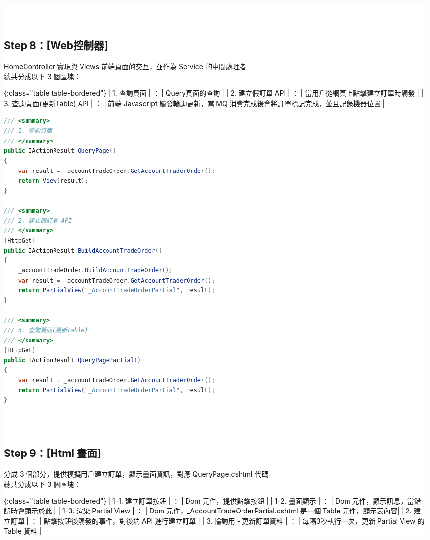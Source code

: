 <br/><br/>



<h2>Step 8：[Web控制器] </h2>
HomeController 實現與 Views 前端頁面的交互，並作為 Service 的中間處理者
<br/>總共分成以下 3 個區塊：

{:class="table table-bordered"}
| 1. 查詢頁面 | ： | Query頁面的查詢 | 
| 2. 建立假訂單 API | ： | 當用戶從網頁上點擊建立訂單時觸發 | 
| 3. 查詢頁面(更新Table) API | ： | 前端 Javascript 觸發輪詢更新，當 MQ 消費完成後會將訂單標記完成，並且記錄機器位置 | 

``` C#
/// <summary>
/// 1. 查詢頁面
/// </summary>        
public IActionResult QueryPage()
{
    var result = _accountTradeOrder.GetAccountTraderOrder();
    return View(result);
}

/// <summary>
/// 2. 建立假訂單 API
/// </summary>        
[HttpGet]
public IActionResult BuildAccountTradeOrder()
{
    _accountTradeOrder.BuildAccountTradeOrder();
    var result = _accountTradeOrder.GetAccountTraderOrder();
    return PartialView("_AccountTradeOrderPartial", result);
}

/// <summary>
/// 3. 查詢頁面(更新Table)
/// </summary>   
[HttpGet]
public IActionResult QueryPagePartial()
{
    var result = _accountTradeOrder.GetAccountTraderOrder();
    return PartialView("_AccountTradeOrderPartial", result);
}

```

<br/><br/>

<h2>Step 9：[Html 畫面] </h2>
分成 3 個部分，提供模擬用戶建立訂單，顯示畫面資訊，對應 QueryPage.cshtml 代碼
<br/>總共分成以下 3 個區塊：

{:class="table table-bordered"}
| 1-1. 建立訂單按鈕 | ： | Dom 元件，提供點擊按鈕 | 
| 1-2. 畫面顯示 | ： | Dom 元件，顯示訊息，當錯誤時會顯示於此 | 
| 1-3. 渲染 Partial View | ： | Dom 元件，_AccountTradeOrderPartial.cshtml 是一個 Table 元件，顯示表內容| 
| 2. 建立訂單 | ： | 點擊按鈕後觸發的事件，對後端 API 進行建立訂單 | 
| 3. 輪詢用 - 更新訂單資料 | ： | 每隔3秒執行一次，更新 Partial View 的 Table 資料 | 
